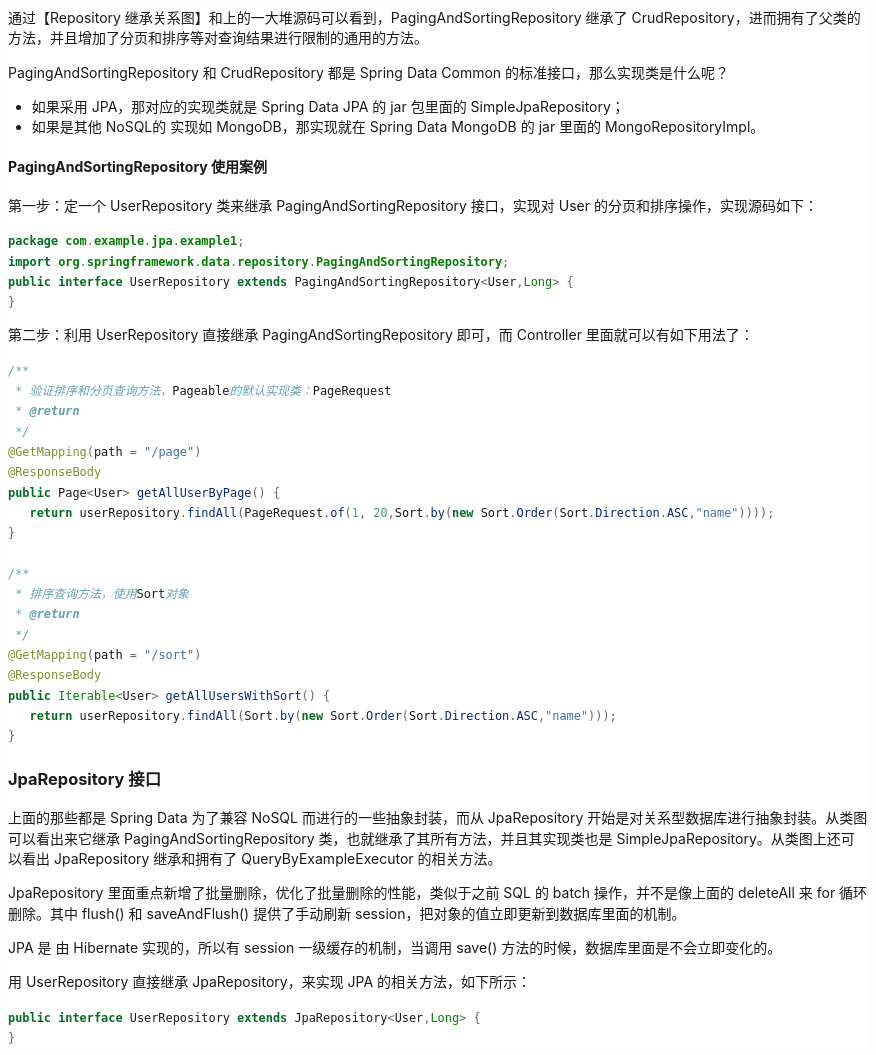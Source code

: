 通过【Repository 继承关系图】和上的一大堆源码可以看到，PagingAndSortingRepository 继承了 CrudRepository，进而拥有了父类的方法，并且增加了分页和排序等对查询结果进行限制的通用的方法。

PagingAndSortingRepository 和 CrudRepository 都是 Spring Data Common 的标准接口，那么实现类是什么呢？
- 如果采用 JPA，那对应的实现类就是 Spring Data JPA 的 jar 包里面的 SimpleJpaRepository；
- 如果是其他 NoSQL的 实现如 MongoDB，那实现就在 Spring Data MongoDB 的 jar 里面的 MongoRepositoryImpl。

#### PagingAndSortingRepository 使用案例

第一步：定一个 UserRepository 类来继承 PagingAndSortingRepository 接口，实现对 User 的分页和排序操作，实现源码如下：
```java
package com.example.jpa.example1;
import org.springframework.data.repository.PagingAndSortingRepository;
public interface UserRepository extends PagingAndSortingRepository<User,Long> {
}
```


第二步：利用 UserRepository 直接继承 PagingAndSortingRepository 即可，而 Controller 里面就可以有如下用法了：
```java
/**
 * 验证排序和分页查询方法，Pageable的默认实现类：PageRequest
 * @return
 */
@GetMapping(path = "/page")
@ResponseBody
public Page<User> getAllUserByPage() {
   return userRepository.findAll(PageRequest.of(1, 20,Sort.by(new Sort.Order(Sort.Direction.ASC,"name"))));
}

/**
 * 排序查询方法，使用Sort对象
 * @return
 */
@GetMapping(path = "/sort")
@ResponseBody
public Iterable<User> getAllUsersWithSort() {
   return userRepository.findAll(Sort.by(new Sort.Order(Sort.Direction.ASC,"name")));
}
```

### JpaRepository 接口

上面的那些都是 Spring Data 为了兼容 NoSQL 而进行的一些抽象封装，而从 JpaRepository 开始是对关系型数据库进行抽象封装。从类图可以看出来它继承 PagingAndSortingRepository 类，也就继承了其所有方法，并且其实现类也是 SimpleJpaRepository。从类图上还可以看出 JpaRepository 继承和拥有了 QueryByExampleExecutor 的相关方法。


JpaRepository 里面重点新增了批量删除，优化了批量删除的性能，类似于之前 SQL 的 batch 操作，并不是像上面的 deleteAll 来 for 循环删除。其中 flush() 和 saveAndFlush() 提供了手动刷新 session，把对象的值立即更新到数据库里面的机制。


JPA 是 由 Hibernate 实现的，所以有 session 一级缓存的机制，当调用 save() 方法的时候，数据库里面是不会立即变化的。

用 UserRepository 直接继承 JpaRepository，来实现 JPA 的相关方法，如下所示：
```java
public interface UserRepository extends JpaRepository<User,Long> {
}
```
